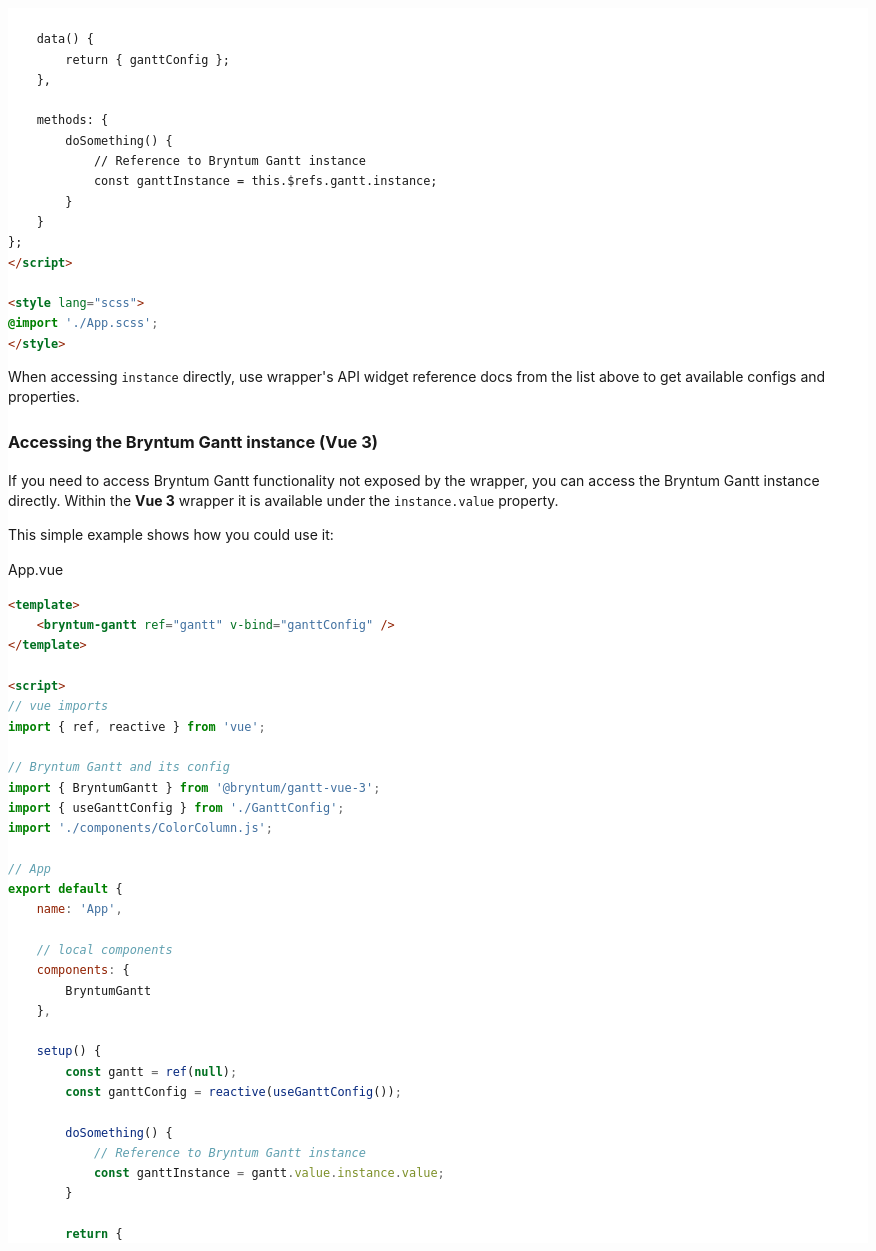 ```html

    data() {
        return { ganttConfig };
    },

    methods: {
        doSomething() {
            // Reference to Bryntum Gantt instance
            const ganttInstance = this.$refs.gantt.instance;
        }
    }
};
</script>

<style lang="scss">
@import './App.scss';
</style>
```

When accessing `instance` directly, use wrapper's API widget reference docs from the list above to get available
configs and properties.

### Accessing the Bryntum Gantt instance (Vue 3)

If you need to access Bryntum Gantt functionality not exposed by the wrapper, you can access the Bryntum Gantt instance
directly. Within the **Vue 3** wrapper it is available under the `instance.value` property.

This simple example shows how you could use it:

App.vue
```html
<template>
    <bryntum-gantt ref="gantt" v-bind="ganttConfig" />
</template>

<script>
// vue imports
import { ref, reactive } from 'vue';

// Bryntum Gantt and its config
import { BryntumGantt } from '@bryntum/gantt-vue-3';
import { useGanttConfig } from './GanttConfig';
import './components/ColorColumn.js';

// App
export default {
    name: 'App',

    // local components
    components: {
        BryntumGantt
    },

    setup() {
        const gantt = ref(null);
        const ganttConfig = reactive(useGanttConfig());

        doSomething() {
            // Reference to Bryntum Gantt instance
            const ganttInstance = gantt.value.instance.value;
        }

        return {
```